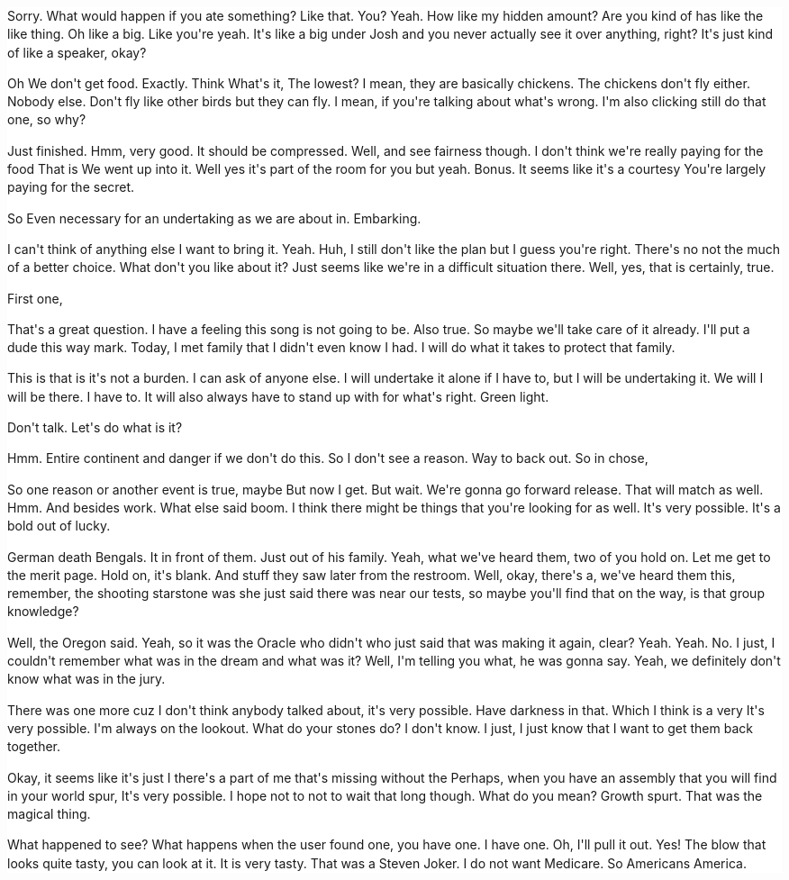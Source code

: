 Sorry. What would happen if you ate something? Like that. You? Yeah. How like my hidden amount? Are you kind of has like the like thing. Oh like a big. Like you're yeah. It's like a big under Josh and you never actually see it over anything, right? It's just kind of like a speaker, okay? 

Oh We don't get food. Exactly. Think What's it, The lowest? I mean, they are basically chickens. The chickens don't fly either. Nobody else. Don't fly like other birds but they can fly. I mean, if you're talking about what's wrong. I'm also clicking still do that one, so why? 

Just finished. Hmm, very good. It should be compressed. Well, and see fairness though. I don't think we're really paying for the food That is We went up into it. Well yes it's part of the room for you but yeah. Bonus. It seems like it's a courtesy You're largely paying for the secret. 

So Even necessary for an undertaking as we are about in. Embarking. 

I can't think of anything else I want to bring it. Yeah. Huh, I still don't like the plan but I guess you're right. There's no not the much of a better choice. What don't you like about it? Just seems like we're in a difficult situation there. Well, yes, that is certainly, true. 

First one, 

That's a great question. I have a feeling this song is not going to be. Also true. So maybe we'll take care of it already. I'll put a dude this way mark. Today, I met family that I didn't even know I had. I will do what it takes to protect that family. 

This is that is it's not a burden. I can ask of anyone else. I will undertake it alone if I have to, but I will be undertaking it. We will I will be there. I have to. It will also always have to stand up with for what's right. Green light. 

Don't talk. Let's do what is it? 

Hmm. Entire continent and danger if we don't do this. So I don't see a reason. Way to back out. So in chose, 

So one reason or another event is true, maybe But now I get. But wait. We're gonna go forward release. That will match as well. Hmm. And besides work. What else said boom. I think there might be things that you're looking for as well. It's very possible. It's a bold out of lucky. 

German death Bengals. It in front of them. Just out of his family. Yeah, what we've heard them, two of you hold on. Let me get to the merit page. Hold on, it's blank. And stuff they saw later from the restroom. Well, okay, there's a, we've heard them this, remember, the shooting starstone was she just said there was near our tests, so maybe you'll find that on the way, is that group knowledge? 

Well, the Oregon said. Yeah, so it was the Oracle who didn't who just said that was making it again, clear? Yeah. Yeah. No. I just, I couldn't remember what was in the dream and what was it? Well, I'm telling you what, he was gonna say. Yeah, we definitely don't know what was in the jury. 

There was one more cuz I don't think anybody talked about, it's very possible. Have darkness in that. Which I think is a very It's very possible. I'm always on the lookout. What do your stones do? I don't know. I just, I just know that I want to get them back together. 

Okay, it seems like it's just I there's a part of me that's missing without the Perhaps, when you have an assembly that you will find in your world spur, It's very possible. I hope not to not to wait that long though. What do you mean? Growth spurt. That was the magical thing. 

What happened to see? What happens when the user found one, you have one. I have one. Oh, I'll pull it out. Yes! The blow that looks quite tasty, you can look at it. It is very tasty. That was a Steven Joker. I do not want Medicare. So Americans America. 
